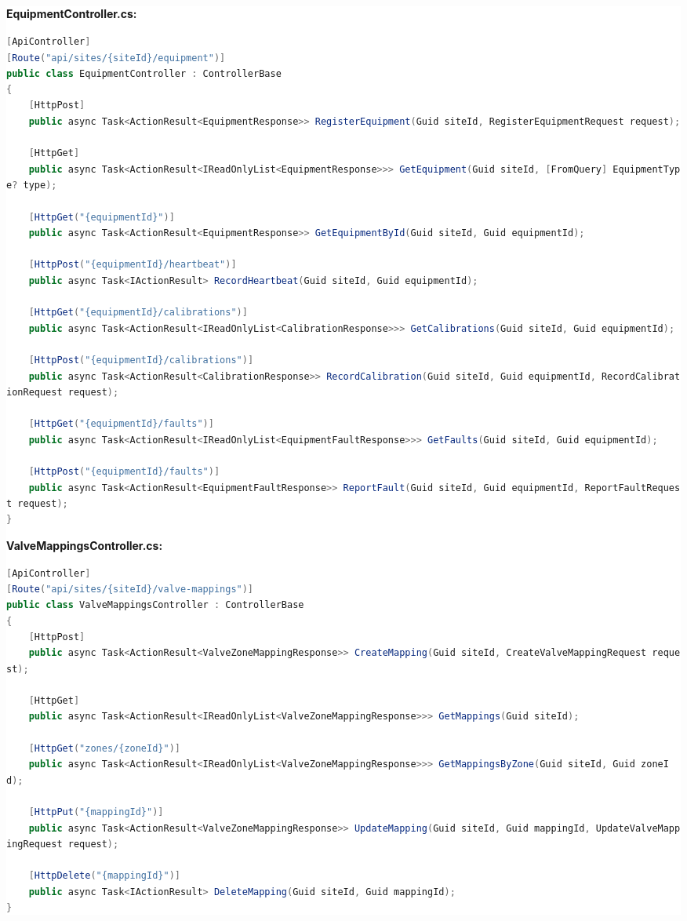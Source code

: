 **EquipmentController.cs:**
```csharp
[ApiController]
[Route("api/sites/{siteId}/equipment")]
public class EquipmentController : ControllerBase
{
    [HttpPost]
    public async Task<ActionResult<EquipmentResponse>> RegisterEquipment(Guid siteId, RegisterEquipmentRequest request);
    
    [HttpGet]
    public async Task<ActionResult<IReadOnlyList<EquipmentResponse>>> GetEquipment(Guid siteId, [FromQuery] EquipmentType? type);
    
    [HttpGet("{equipmentId}")]
    public async Task<ActionResult<EquipmentResponse>> GetEquipmentById(Guid siteId, Guid equipmentId);
    
    [HttpPost("{equipmentId}/heartbeat")]
    public async Task<IActionResult> RecordHeartbeat(Guid siteId, Guid equipmentId);
    
    [HttpGet("{equipmentId}/calibrations")]
    public async Task<ActionResult<IReadOnlyList<CalibrationResponse>>> GetCalibrations(Guid siteId, Guid equipmentId);
    
    [HttpPost("{equipmentId}/calibrations")]
    public async Task<ActionResult<CalibrationResponse>> RecordCalibration(Guid siteId, Guid equipmentId, RecordCalibrationRequest request);
    
    [HttpGet("{equipmentId}/faults")]
    public async Task<ActionResult<IReadOnlyList<EquipmentFaultResponse>>> GetFaults(Guid siteId, Guid equipmentId);
    
    [HttpPost("{equipmentId}/faults")]
    public async Task<ActionResult<EquipmentFaultResponse>> ReportFault(Guid siteId, Guid equipmentId, ReportFaultRequest request);
}
```

**ValveMappingsController.cs:**
```csharp
[ApiController]
[Route("api/sites/{siteId}/valve-mappings")]
public class ValveMappingsController : ControllerBase
{
    [HttpPost]
    public async Task<ActionResult<ValveZoneMappingResponse>> CreateMapping(Guid siteId, CreateValveMappingRequest request);
    
    [HttpGet]
    public async Task<ActionResult<IReadOnlyList<ValveZoneMappingResponse>>> GetMappings(Guid siteId);
    
    [HttpGet("zones/{zoneId}")]
    public async Task<ActionResult<IReadOnlyList<ValveZoneMappingResponse>>> GetMappingsByZone(Guid siteId, Guid zoneId);
    
    [HttpPut("{mappingId}")]
    public async Task<ActionResult<ValveZoneMappingResponse>> UpdateMapping(Guid siteId, Guid mappingId, UpdateValveMappingRequest request);
    
    [HttpDelete("{mappingId}")]
    public async Task<IActionResult> DeleteMapping(Guid siteId, Guid mappingId);
}
```